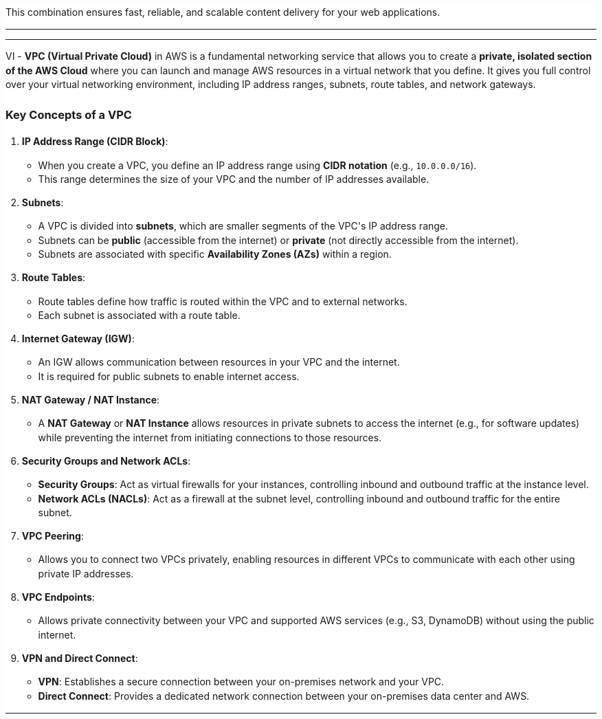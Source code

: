 This combination ensures fast, reliable, and scalable content delivery for your web applications.

---
---

VI - **VPC (Virtual Private Cloud)** in AWS is a fundamental networking service that allows you to create a **private, isolated section of the AWS Cloud** where you can launch and manage AWS resources in a virtual network that you define. It gives you full control over your virtual networking environment, including IP address ranges, subnets, route tables, and network gateways.

### Key Concepts of a VPC
1. **IP Address Range (CIDR Block)**:
   - When you create a VPC, you define an IP address range using **CIDR notation** (e.g., `10.0.0.0/16`).
   - This range determines the size of your VPC and the number of IP addresses available.

2. **Subnets**:
   - A VPC is divided into **subnets**, which are smaller segments of the VPC's IP address range.
   - Subnets can be **public** (accessible from the internet) or **private** (not directly accessible from the internet).
   - Subnets are associated with specific **Availability Zones (AZs)** within a region.

3. **Route Tables**:
   - Route tables define how traffic is routed within the VPC and to external networks.
   - Each subnet is associated with a route table.

4. **Internet Gateway (IGW)**:
   - An IGW allows communication between resources in your VPC and the internet.
   - It is required for public subnets to enable internet access.

5. **NAT Gateway / NAT Instance**:
   - A **NAT Gateway** or **NAT Instance** allows resources in private subnets to access the internet (e.g., for software updates) while preventing the internet from initiating connections to those resources.

6. **Security Groups and Network ACLs**:
   - **Security Groups**: Act as virtual firewalls for your instances, controlling inbound and outbound traffic at the instance level.
   - **Network ACLs (NACLs)**: Act as a firewall at the subnet level, controlling inbound and outbound traffic for the entire subnet.

7. **VPC Peering**:
   - Allows you to connect two VPCs privately, enabling resources in different VPCs to communicate with each other using private IP addresses.

8. **VPC Endpoints**:
   - Allows private connectivity between your VPC and supported AWS services (e.g., S3, DynamoDB) without using the public internet.

9. **VPN and Direct Connect**:
   - **VPN**: Establishes a secure connection between your on-premises network and your VPC.
   - **Direct Connect**: Provides a dedicated network connection between your on-premises data center and AWS.

---
